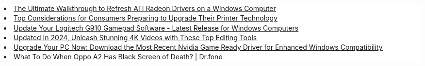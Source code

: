 <li><a href="https://win-amazing.techidaily.com/the-ultimate-walkthrough-to-refresh-ati-radeon-drivers-on-a-windows-computer/"><u>The Ultimate Walkthrough to Refresh ATI Radeon Drivers on a Windows Computer</u></a></li>
<li><a href="https://buynow-marvelous.techidaily.com/top-considerations-for-consumers-preparing-to-upgrade-their-printer-technology/"><u>Top Considerations for Consumers Preparing to Upgrade Their Printer Technology</u></a></li>
<li><a href="https://win-amazing.techidaily.com/update-your-logitech-g910-gamepad-software-latest-release-for-windows-computers/"><u>Update Your Logitech G910 Gamepad Software - Latest Release for Windows Computers</u></a></li>
<li><a href="https://smart-video-editing.techidaily.com/updated-in-2024-unleash-stunning-4k-videos-with-these-top-editing-tools/"><u>Updated In 2024, Unleash Stunning 4K Videos with These Top Editing Tools</u></a></li>
<li><a href="https://win-amazing.techidaily.com/upgrade-your-pc-now-download-the-most-recent-nvidia-game-ready-driver-for-enhanced-windows-compatibility/"><u>Upgrade Your PC Now: Download the Most Recent Nvidia Game Ready Driver for Enhanced Windows Compatibility</u></a></li>
<li><a href="https://howto.techidaily.com/what-to-do-when-oppo-a2-has-black-screen-of-death-drfone-by-drfone-fix-android-problems-fix-android-problems/"><u>What To Do When Oppo A2 Has Black Screen of Death? | Dr.fone</u></a></li>
</ul></div>
